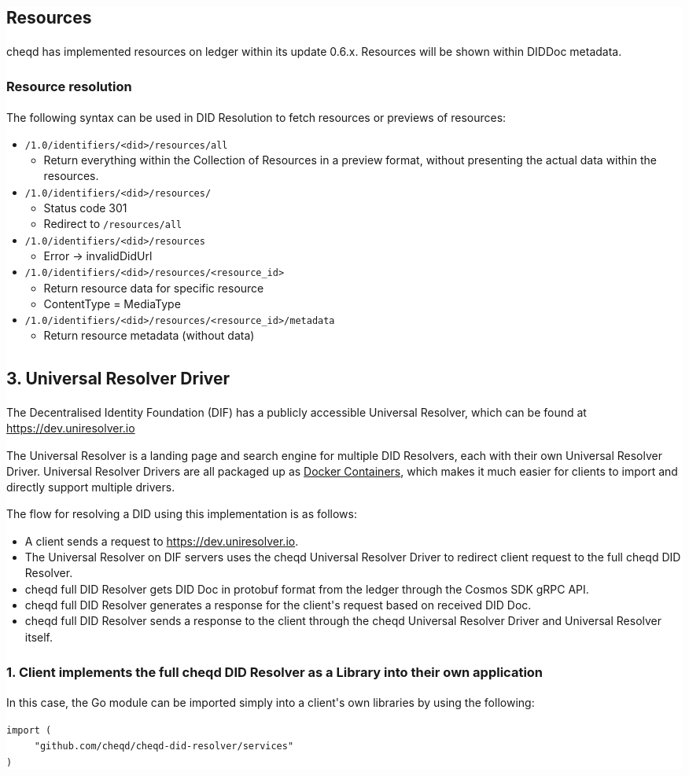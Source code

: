 ## Resources

cheqd has implemented resources on ledger within its update 0.6.x. Resources will be shown within DIDDoc metadata.

### Resource resolution

The following syntax can be used in DID Resolution to fetch resources or previews of resources:

- `/1.0/identifiers/<did>/resources/all`
  - Return everything within the Collection of Resources in a preview format, without presenting the actual data within the resources.
- `/1.0/identifiers/<did>/resources/`
  - Status code 301
  - Redirect to `/resources/all`
- `/1.0/identifiers/<did>/resources`
  - Error -> invalidDidUrl
- `/1.0/identifiers/<did>/resources/<resource_id>`
  - Return resource data for specific resource
  - ContentType = MediaType
- `/1.0/identifiers/<did>/resources/<resource_id>/metadata`
  - Return resource metadata (without data)

## 3. Universal Resolver Driver


The Decentralised Identity Foundation (DIF) has a publicly accessible Universal Resolver, which can be found at <https://dev.uniresolver.io>

The Universal Resolver is a landing page and search engine for multiple DID Resolvers, each with their own Universal Resolver Driver. Universal Resolver Drivers are all packaged up as [Docker Containers](https://www.docker.com/resources/what-container/), which makes it much easier for clients to import and directly support multiple drivers.

The flow for resolving a DID using this implementation is as follows:


- A client sends a request to <https://dev.uniresolver.io>.
- The Universal Resolver on DIF servers uses the cheqd Universal Resolver Driver to redirect client request to the full cheqd DID Resolver.
- cheqd full DID Resolver gets DID Doc in protobuf format from the ledger through the Cosmos SDK gRPC API.
- cheqd full DID Resolver generates a response for the client's request based on received DID Doc.
- cheqd full DID Resolver sends a response to the client through the cheqd Universal Resolver Driver and Universal Resolver itself.

### 1. Client implements the **full cheqd DID Resolver** as a Library into their own application

In this case, the Go module can be imported simply into a client's own libraries by using the following:

```ignorelang
import (
     "github.com/cheqd/cheqd-did-resolver/services"
)
```
